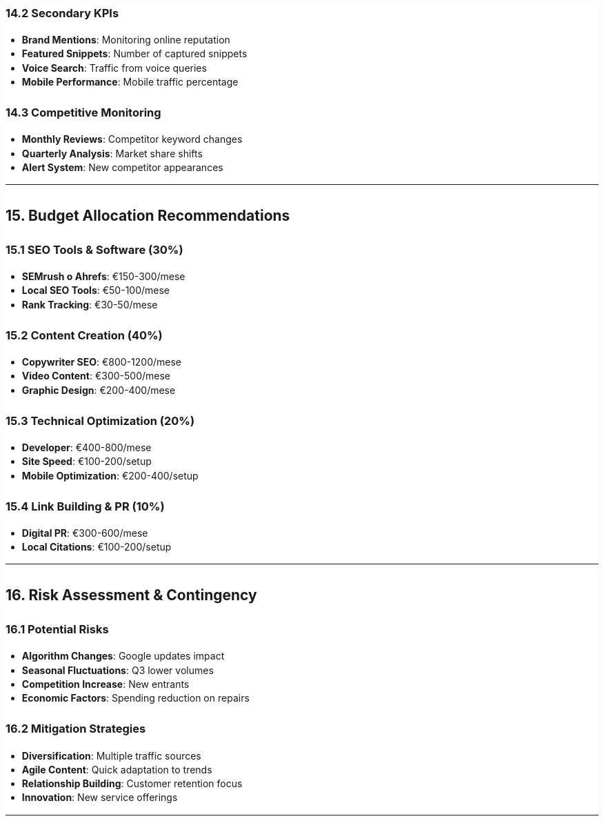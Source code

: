 ### 14.2 Secondary KPIs
- **Brand Mentions**: Monitoring online reputation
- **Featured Snippets**: Number of captured snippets
- **Voice Search**: Traffic from voice queries
- **Mobile Performance**: Mobile traffic percentage

### 14.3 Competitive Monitoring
- **Monthly Reviews**: Competitor keyword changes
- **Quarterly Analysis**: Market share shifts
- **Alert System**: New competitor appearances

---

## 15. Budget Allocation Recommendations

### 15.1 SEO Tools & Software (30%)
- **SEMrush o Ahrefs**: €150-300/mese
- **Local SEO Tools**: €50-100/mese
- **Rank Tracking**: €30-50/mese

### 15.2 Content Creation (40%)
- **Copywriter SEO**: €800-1200/mese
- **Video Content**: €300-500/mese
- **Graphic Design**: €200-400/mese

### 15.3 Technical Optimization (20%)
- **Developer**: €400-800/mese
- **Site Speed**: €100-200/setup
- **Mobile Optimization**: €200-400/setup

### 15.4 Link Building & PR (10%)
- **Digital PR**: €300-600/mese
- **Local Citations**: €100-200/setup

---

## 16. Risk Assessment & Contingency

### 16.1 Potential Risks
- **Algorithm Changes**: Google updates impact
- **Seasonal Fluctuations**: Q3 lower volumes  
- **Competition Increase**: New entrants
- **Economic Factors**: Spending reduction on repairs

### 16.2 Mitigation Strategies
- **Diversification**: Multiple traffic sources
- **Agile Content**: Quick adaptation to trends
- **Relationship Building**: Customer retention focus
- **Innovation**: New service offerings

---